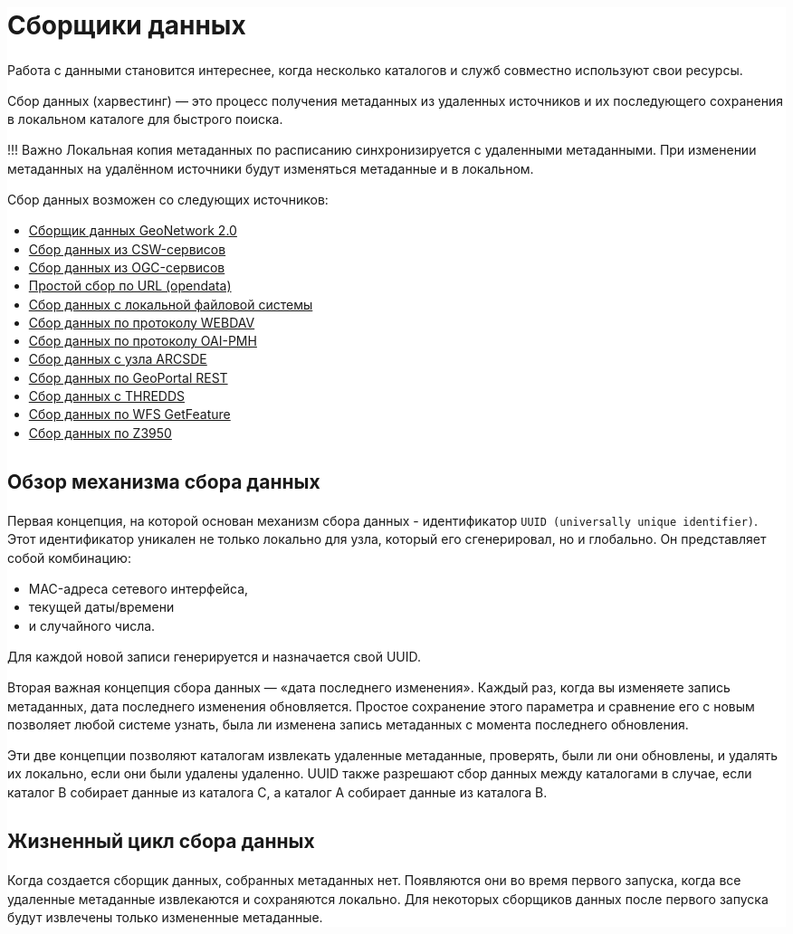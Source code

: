 # Сборщики данных

Работа с данными становится интереснее, когда несколько каталогов и служб совместно используют свои ресурсы.

Сбор данных (харвестинг) — это процесс получения метаданных из удаленных источников и их последующего сохранения в локальном каталоге для быстрого поиска.

!!! Важно
    Локальная копия метаданных по расписанию синхронизируется с удаленными метаданными. При изменении метаданных на удалённом источники будут изменяться метаданные и в локальном.

Cбор данных возможен со следующих источников:

- [Сборщик данных GeoNetwork 2.0](harvesting-geonetwork.md)
- [Сбор данных из CSW-сервисов](harvesting-csw.md)
- [Сбор данных из OGC-сервисов](harvesting-ogcwxs.md)
- [Простой сбор по URL (opendata)](harvesting-simpleurl.md)
- [Сбор данных с локальной файловой системы](harvesting-filesystem.md)
- [Сбор данных по протоколу WEBDAV](harvesting-webdav.md)
- [Сбор данных по протоколу OAI-PMH](harvesting-oaipmh.md)
- [Сбор данных с узла ARCSDE](harvesting-sde.md)
- [Сбор данных по GeoPortal REST](harvesting-geoportal.md)
- [Сбор данных с THREDDS](harvesting-thredds.md)
- [Сбор данных по WFS GetFeature](harvesting-wfs-features.md)
- [Сбор данных по Z3950](harvesting-z3950.md)

## Обзор механизма сбора данных

Первая концепция, на которой основан механизм сбора данных - идентификатор `UUID (universally unique identifier)`. Этот идентификатор уникален не только локально для узла, который его сгенерировал, но и глобально. Он представляет собой комбинацию:

- MAC-адреса сетевого интерфейса,
- текущей даты/времени
- и случайного числа.

Для каждой новой записи генерируется и назначается свой UUID.

Вторая важная концепция сбора данных — «дата последнего изменения». Каждый раз, когда вы изменяете запись метаданных, дата последнего изменения обновляется. Простое сохранение этого параметра и сравнение его с новым позволяет любой системе узнать, была ли изменена запись метаданных с момента последнего обновления.

Эти две концепции позволяют каталогам извлекать удаленные метаданные, проверять, были ли они обновлены, и удалять их локально, если они были удалены удаленно. UUID также разрешают сбор данных между каталогами в случае, если каталог B собирает данные из каталога C, а каталог A собирает данные из каталога B.

## Жизненный цикл сбора данных

Когда создается сборщик данных, собранных метаданных нет.  Появляются они во время первого запуска, когда все удаленные метаданные извлекаются и сохраняются локально. Для некоторых сборщиков данных после первого запуска будут извлечены только измененные метаданные.
